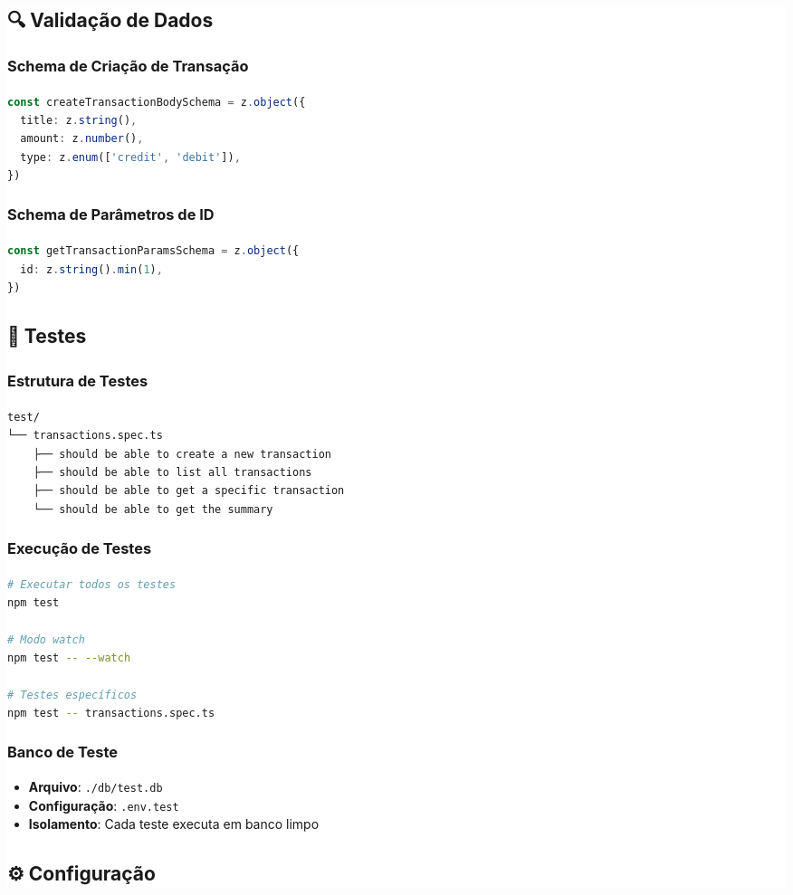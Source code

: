 ## 🔍 Validação de Dados

### Schema de Criação de Transação
```typescript
const createTransactionBodySchema = z.object({
  title: z.string(),
  amount: z.number(),
  type: z.enum(['credit', 'debit']),
})
```

### Schema de Parâmetros de ID
```typescript
const getTransactionParamsSchema = z.object({
  id: z.string().min(1),
})
```

## 🧪 Testes

### Estrutura de Testes
```
test/
└── transactions.spec.ts
    ├── should be able to create a new transaction
    ├── should be able to list all transactions
    ├── should be able to get a specific transaction
    └── should be able to get the summary
```

### Execução de Testes
```bash
# Executar todos os testes
npm test

# Modo watch
npm test -- --watch

# Testes específicos
npm test -- transactions.spec.ts
```

### Banco de Teste
- **Arquivo**: `./db/test.db`
- **Configuração**: `.env.test`
- **Isolamento**: Cada teste executa em banco limpo

## ⚙️ Configuração

